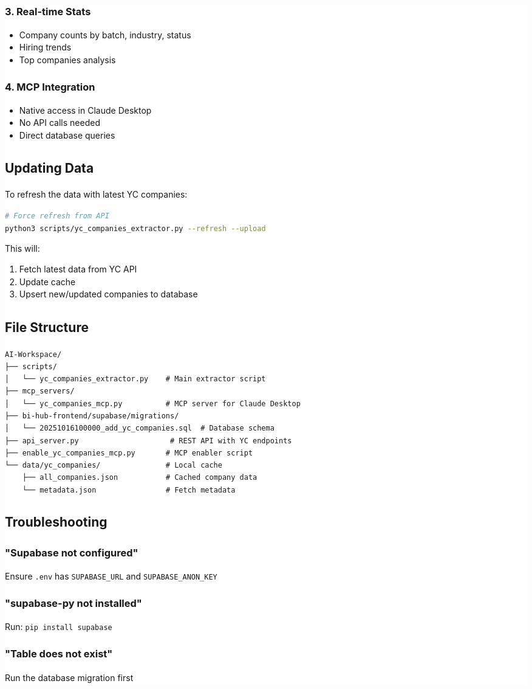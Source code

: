 ### 3. Real-time Stats
- Company counts by batch, industry, status
- Hiring trends
- Top companies analysis

### 4. MCP Integration
- Native access in Claude Desktop
- No API calls needed
- Direct database queries

## Updating Data

To refresh the data with latest YC companies:

```bash
# Force refresh from API
python3 scripts/yc_companies_extractor.py --refresh --upload
```

This will:
1. Fetch latest data from YC API
2. Update cache
3. Upsert new/updated companies to database

## File Structure

```
AI-Workspace/
├── scripts/
│   └── yc_companies_extractor.py    # Main extractor script
├── mcp_servers/
│   └── yc_companies_mcp.py          # MCP server for Claude Desktop
├── bi-hub-frontend/supabase/migrations/
│   └── 20251016100000_add_yc_companies.sql  # Database schema
├── api_server.py                     # REST API with YC endpoints
├── enable_yc_companies_mcp.py       # MCP enabler script
└── data/yc_companies/               # Local cache
    ├── all_companies.json           # Cached company data
    └── metadata.json                # Fetch metadata
```

## Troubleshooting

### "Supabase not configured"
Ensure `.env` has `SUPABASE_URL` and `SUPABASE_ANON_KEY`

### "supabase-py not installed"
Run: `pip install supabase`

### "Table does not exist"
Run the database migration first
